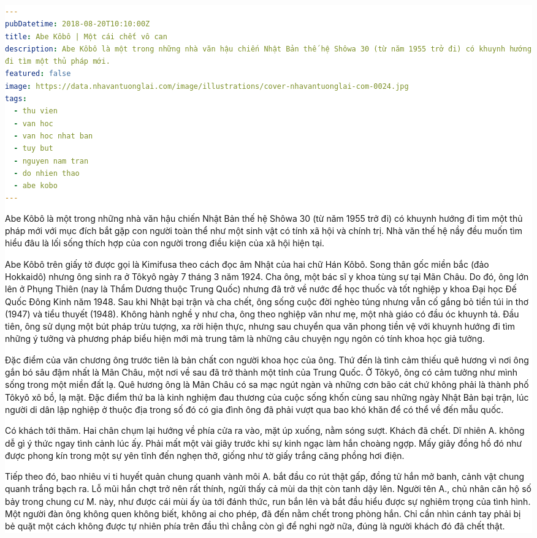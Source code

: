 ```yaml
---
pubDatetime: 2018-08-20T10:10:00Z
title: Abe Kôbô | Một cái chết vô can
description: Abe Kôbô là một trong những nhà văn hậu chiến Nhật Bản thế hệ Shôwa 30 (từ năm 1955 trở đi) có khuynh hướng đi tìm một thủ pháp mới.
featured: false
image: https://data.nhavantuonglai.com/image/illustrations/cover-nhavantuonglai-com-0024.jpg
tags:
  - thu vien
  - van hoc
  - van hoc nhat ban
  - tuy but
  - nguyen nam tran
  - do nhien thao
  - abe kobo
---
```


Abe Kôbô là một trong những nhà văn hậu chiến Nhật Bản thế hệ Shôwa 30 (từ năm 1955 trở đi) có khuynh hướng đi tìm một thủ pháp mới với mục đích bắt gặp con người toàn thể như một sinh vật có tính xã hội và chính trị. Nhà văn thế hệ nầy đều muốn tìm hiểu đâu là lối sống thích hợp của con người trong điều kiện của xã hội hiện tại.

Abe Kôbô trên giấy tờ được gọi là Kimifusa theo cách đọc âm Nhật của hai chữ Hán Kôbô. Song thân gốc miền bắc (đảo Hokkaidô) nhưng ông sinh ra ở Tôkyô ngày 7 tháng 3 năm 1924. Cha ông, một bác sĩ y khoa tùng sự tại Mãn Châu. Do đó, ông lớn lên ở Phụng Thiên (nay là Thẩm Dương thuộc Trung Quốc) nhưng đã trở về nước để học thuốc và tốt nghiệp y khoa Đại học Đế Quốc Đông Kinh năm 1948. Sau khi Nhật bại trận và cha chết, ông sống cuộc đời nghèo túng nhưng vẫn cố gắng bỏ tiền túi in thơ (1947) và tiểu thuyết (1948). Không hành nghề y như cha, ông theo nghiệp văn như mẹ, một nhà giáo có đầu óc khuynh tả. Đầu tiên, ông sử dụng một bút pháp trừu tượng, xa rời hiện thực, nhưng sau chuyển qua văn phong tiền vệ với khuynh hướng đi tìm những ý tưởng và phương pháp biểu hiện mới mà trung tâm là những câu chuyện ngụ ngôn có tính khoa học giả tưởng.

Đặc điểm của văn chương ông trước tiên là bản chất con người khoa học của ông. Thứ đến là tình cảm thiếu quê hương vì nơi ông gắn bó sâu đậm nhất là Mãn Châu, một nơi về sau đã trở thành một tỉnh của Trung Quốc. Ở Tôkyô, ông có cảm tưởng như mình sống trong một miền đất lạ. Quê hương ông là Mãn Châu có sa mạc ngút ngàn và những cơn bão cát chứ không phải là thành phố Tôkyô xô bồ, lạ mặt. Đặc điểm thứ ba là kinh nghiệm đau thương của cuộc sống khốn cùng sau những ngày Nhật Bản bại trận, lúc người di dân lập nghiệp ở thuộc địa trong số đó có gia đình ông đã phải vượt qua bao khó khăn để có thể về đến mẫu quốc.

Có khách tới thăm. Hai chân chụm lại hướng về phía cửa ra vào, mặt úp xuống, nằm sóng sượt. Khách đã chết.
Dĩ nhiên A. không dễ gì ý thức ngay tình cảnh lúc ấy. Phải mất một vài giây trước khi sự kinh ngạc làm hắn choàng ngợp. Mấy giây đồng hồ đó như được phong kín trong một sự yên tĩnh đến nghẹn thở, giống như tờ giấy trắng căng phồng hơi điện.

Tiếp theo đó, bao nhiêu vi ti huyết quản chung quanh vành môi A. bắt đầu co rút thật gấp, đồng tử hắn mở banh, cảnh vật chung quanh trắng bạch ra. Lỗ mũi hắn chợt trở nên rất thính, ngửi thấy cả mùi da thịt còn tanh dậy lên. Người tên A., chủ nhân căn hộ số bảy trong chung cư M. này, như được cái mùi ấy ùa tới đánh thức, run bắn lên và bắt đầu hiểu được sự nghiêm trọng của tình hình. Một người đàn ông không quen không biết, không ai cho phép, đã đến nằm chết trong phòng hắn. Chỉ cần nhìn cánh tay phải bị bẻ quặt một cách không được tự nhiên phía trên đầu thì chẳng còn gì để nghi ngờ nữa, đúng là người khách đó đã chết thật.
